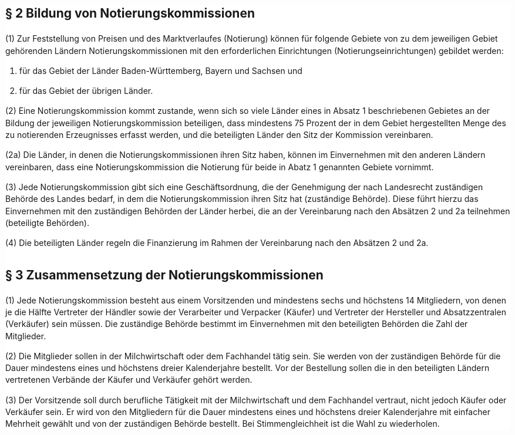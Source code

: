 



## § 2 Bildung von Notierungskommissionen

(1) Zur Feststellung von Preisen und des Marktverlaufes (Notierung)
können für folgende Gebiete von zu dem jeweiligen Gebiet gehörenden
Ländern Notierungskommissionen mit den erforderlichen Einrichtungen
(Notierungseinrichtungen) gebildet werden:

1.  für das Gebiet der Länder Baden-Württemberg, Bayern und Sachsen und


2.  für das Gebiet der übrigen Länder.




(2) Eine Notierungskommission kommt zustande, wenn sich so viele
Länder eines in Absatz 1 beschriebenen Gebietes an der Bildung der
jeweiligen Notierungskommission beteiligen, dass mindestens 75 Prozent
der in dem Gebiet hergestellten Menge des zu notierenden Erzeugnisses
erfasst werden, und die beteiligten Länder den Sitz der Kommission
vereinbaren.

(2a) Die Länder, in denen die Notierungskommissionen ihren Sitz haben,
können im Einvernehmen mit den anderen Ländern vereinbaren, dass eine
Notierungskommission die Notierung für beide in
Abatz 1 genannten Gebiete vornimmt.

(3) Jede Notierungskommission gibt sich eine Geschäftsordnung, die der
Genehmigung der nach Landesrecht zuständigen Behörde des Landes
bedarf, in dem die Notierungskommission ihren Sitz hat (zuständige
Behörde). Diese führt hierzu das Einvernehmen mit den zuständigen
Behörden der Länder herbei, die an der Vereinbarung nach den Absätzen
2 und 2a teilnehmen (beteiligte Behörden).

(4) Die beteiligten Länder regeln die Finanzierung im Rahmen der
Vereinbarung nach den Absätzen 2 und 2a.


## § 3 Zusammensetzung der Notierungskommissionen

(1) Jede Notierungskommission besteht aus einem Vorsitzenden und
mindestens sechs und höchstens 14 Mitgliedern, von denen je die Hälfte
Vertreter der Händler sowie der Verarbeiter und Verpacker (Käufer) und
Vertreter der Hersteller und Absatzzentralen (Verkäufer) sein müssen.
Die zuständige Behörde bestimmt im Einvernehmen mit den beteiligten
Behörden die Zahl der Mitglieder.

(2) Die Mitglieder sollen in der Milchwirtschaft oder dem Fachhandel
tätig sein. Sie werden von der zuständigen Behörde für die Dauer
mindestens eines und höchstens dreier Kalenderjahre bestellt. Vor der
Bestellung sollen die in den beteiligten Ländern vertretenen Verbände
der Käufer und Verkäufer gehört werden.

(3) Der Vorsitzende soll durch berufliche Tätigkeit mit der
Milchwirtschaft und dem Fachhandel vertraut, nicht jedoch Käufer oder
Verkäufer sein. Er wird von den Mitgliedern für die Dauer mindestens
eines und höchstens dreier Kalenderjahre mit einfacher Mehrheit
gewählt und von der zuständigen Behörde bestellt. Bei
Stimmengleichheit ist die Wahl zu wiederholen.

